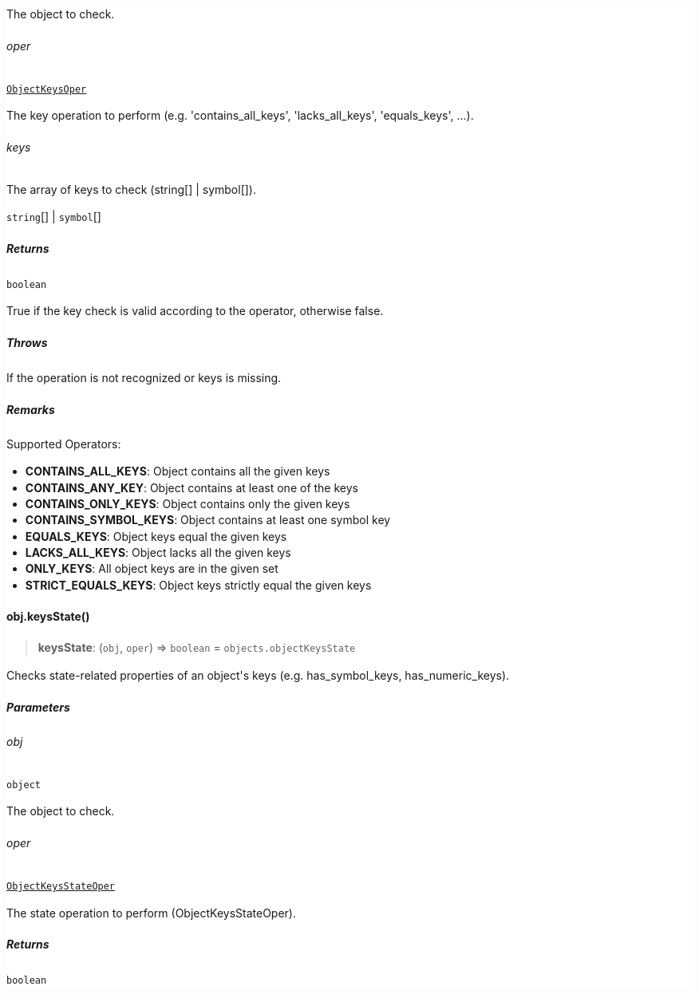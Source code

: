 The object to check.

###### oper

[`ObjectKeysOper`](../../objects/enums/type-aliases/ObjectKeysOper.md)

The key operation to perform (e.g. 'contains_all_keys', 'lacks_all_keys', 'equals_keys', ...).

###### keys

The array of keys to check (string[] | symbol[]).

`string`[] | `symbol`[]

##### Returns

`boolean`

True if the key check is valid according to the operator, otherwise false.

##### Throws

If the operation is not recognized or keys is missing.

##### Remarks

Supported Operators:
- **CONTAINS_ALL_KEYS**: Object contains all the given keys
- **CONTAINS_ANY_KEY**: Object contains at least one of the keys
- **CONTAINS_ONLY_KEYS**: Object contains only the given keys
- **CONTAINS_SYMBOL_KEYS**: Object contains at least one symbol key
- **EQUALS_KEYS**: Object keys equal the given keys
- **LACKS_ALL_KEYS**: Object lacks all the given keys
- **ONLY_KEYS**: All object keys are in the given set
- **STRICT_EQUALS_KEYS**: Object keys strictly equal the given keys

#### obj.keysState()

> **keysState**: (`obj`, `oper`) => `boolean` = `objects.objectKeysState`

Checks state-related properties of an object's keys (e.g. has_symbol_keys, has_numeric_keys).

##### Parameters

###### obj

`object`

The object to check.

###### oper

[`ObjectKeysStateOper`](../../objects/enums/type-aliases/ObjectKeysStateOper.md)

The state operation to perform (ObjectKeysStateOper).

##### Returns

`boolean`
